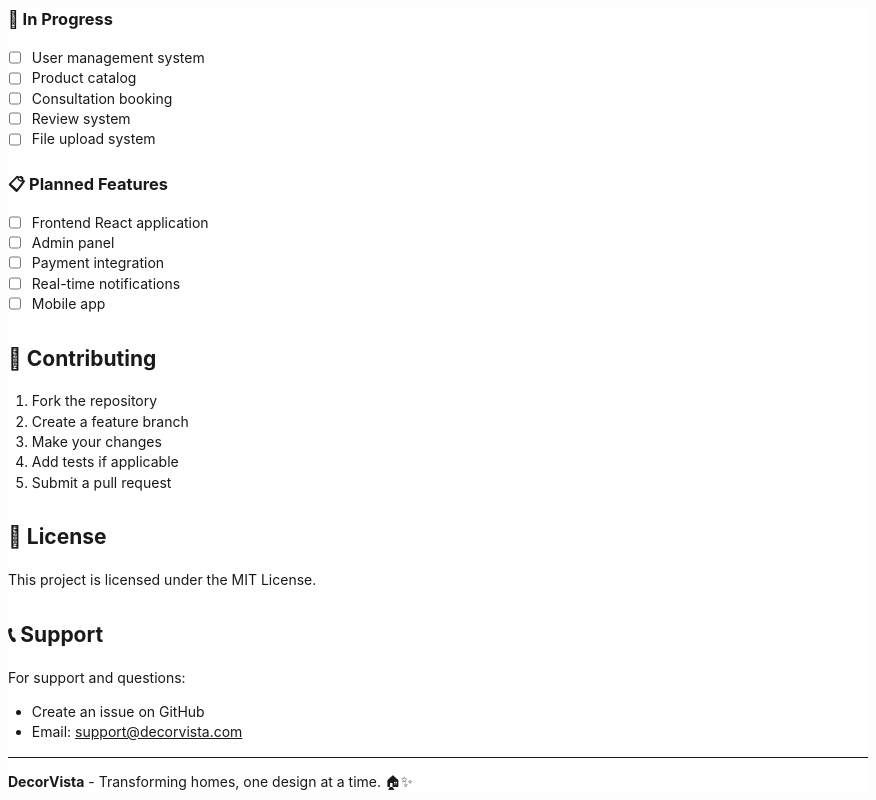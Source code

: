 ### 🚧 In Progress
- [ ] User management system
- [ ] Product catalog
- [ ] Consultation booking
- [ ] Review system
- [ ] File upload system

### 📋 Planned Features
- [ ] Frontend React application
- [ ] Admin panel
- [ ] Payment integration
- [ ] Real-time notifications
- [ ] Mobile app

## 🤝 Contributing

1. Fork the repository
2. Create a feature branch
3. Make your changes
4. Add tests if applicable
5. Submit a pull request

## 📄 License

This project is licensed under the MIT License.

## 📞 Support

For support and questions:
- Create an issue on GitHub
- Email: support@decorvista.com

---

**DecorVista** - Transforming homes, one design at a time. 🏠✨